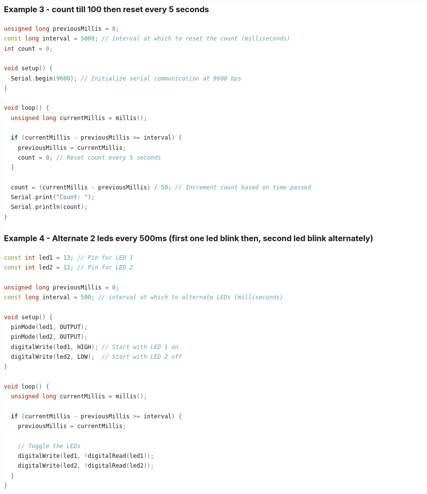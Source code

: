 ### Example 3 - count till 100 then reset every 5 seconds
```cpp
unsigned long previousMillis = 0;
const long interval = 5000; // interval at which to reset the count (milliseconds)
int count = 0;

void setup() {
  Serial.begin(9600); // Initialize serial communication at 9600 bps
}

void loop() {
  unsigned long currentMillis = millis();

  if (currentMillis - previousMillis >= interval) {
    previousMillis = currentMillis;
    count = 0; // Reset count every 5 seconds
  }

  count = (currentMillis - previousMillis) / 50; // Increment count based on time passed
  Serial.print("Count: ");
  Serial.println(count);
}
```
### Example 4 - Alternate 2 leds every 500ms (first one led blink then, second led blink alternately)
```cpp
const int led1 = 13; // Pin for LED 1
const int led2 = 12; // Pin for LED 2

unsigned long previousMillis = 0;
const long interval = 500; // interval at which to alternate LEDs (milliseconds)

void setup() {
  pinMode(led1, OUTPUT);
  pinMode(led2, OUTPUT);
  digitalWrite(led1, HIGH); // Start with LED 1 on
  digitalWrite(led2, LOW);  // Start with LED 2 off
}

void loop() {
  unsigned long currentMillis = millis();

  if (currentMillis - previousMillis >= interval) {
    previousMillis = currentMillis;

    // Toggle the LEDs
    digitalWrite(led1, !digitalRead(led1));
    digitalWrite(led2, !digitalRead(led2));
  }
}
```
